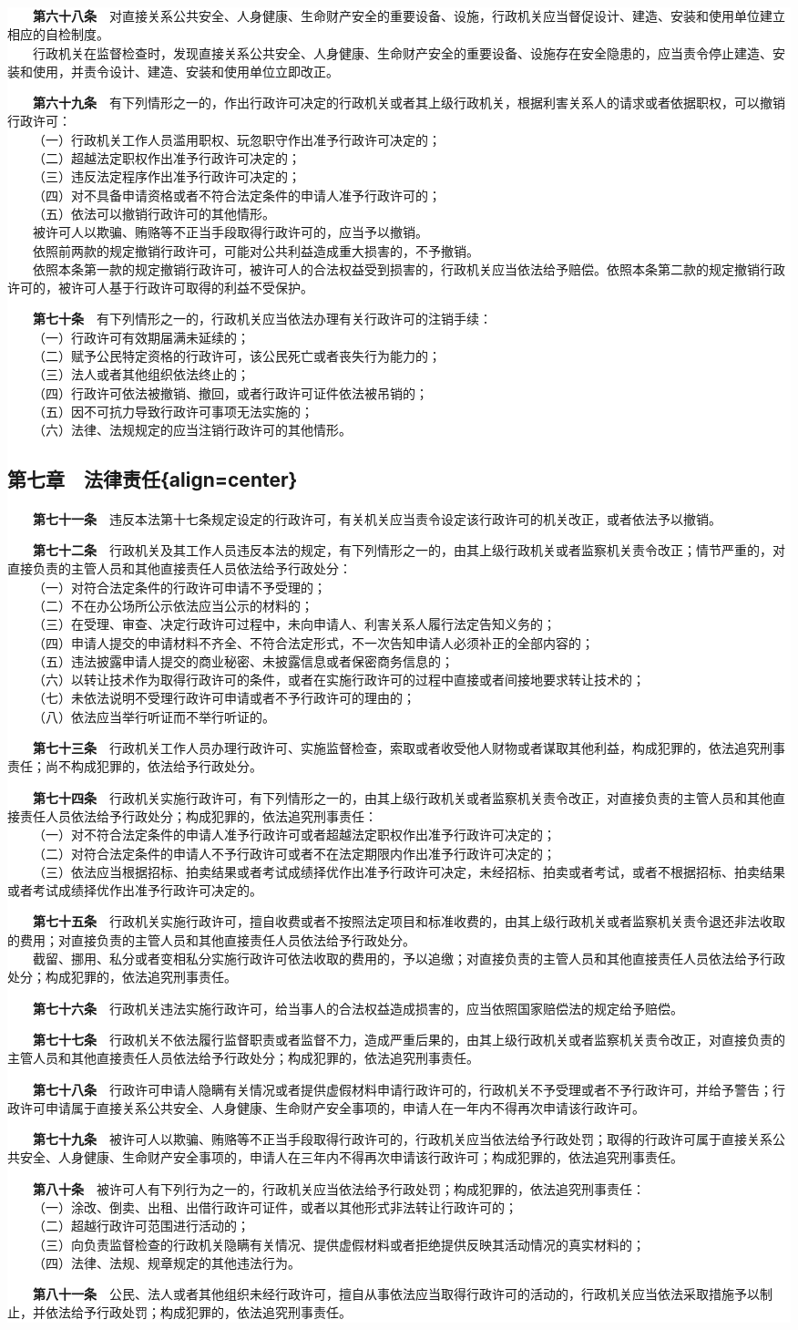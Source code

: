 <p id="t68">&emsp;&emsp;<b>第六十八条</b>&emsp;对直接关系公共安全、人身健康、生命财产安全的重要设备、设施，行政机关应当督促设计、建造、安装和使用单位建立相应的自检制度。<br>
&emsp;&emsp;行政机关在监督检查时，发现直接关系公共安全、人身健康、生命财产安全的重要设备、设施存在安全隐患的，应当责令停止建造、安装和使用，并责令设计、建造、安装和使用单位立即改正。</p>
<p id="t69">&emsp;&emsp;<b>第六十九条</b>&emsp;有下列情形之一的，作出行政许可决定的行政机关或者其上级行政机关，根据利害关系人的请求或者依据职权，可以撤销行政许可：<br>
&emsp;&emsp;（一）行政机关工作人员滥用职权、玩忽职守作出准予行政许可决定的；<br>
&emsp;&emsp;（二）超越法定职权作出准予行政许可决定的；<br>
&emsp;&emsp;（三）违反法定程序作出准予行政许可决定的；<br>
&emsp;&emsp;（四）对不具备申请资格或者不符合法定条件的申请人准予行政许可的；<br>
&emsp;&emsp;（五）依法可以撤销行政许可的其他情形。<br>
&emsp;&emsp;被许可人以欺骗、贿赂等不正当手段取得行政许可的，应当予以撤销。<br>
&emsp;&emsp;依照前两款的规定撤销行政许可，可能对公共利益造成重大损害的，不予撤销。<br>
&emsp;&emsp;依照本条第一款的规定撤销行政许可，被许可人的合法权益受到损害的，行政机关应当依法给予赔偿。依照本条第二款的规定撤销行政许可的，被许可人基于行政许可取得的利益不受保护。</p>
<p id="t70">&emsp;&emsp;<b>第七十条</b>&emsp;有下列情形之一的，行政机关应当依法办理有关行政许可的注销手续：<br>
&emsp;&emsp;（一）行政许可有效期届满未延续的；<br>
&emsp;&emsp;（二）赋予公民特定资格的行政许可，该公民死亡或者丧失行为能力的；<br>
&emsp;&emsp;（三）法人或者其他组织依法终止的；<br>
&emsp;&emsp;（四）行政许可依法被撤销、撤回，或者行政许可证件依法被吊销的；<br>
&emsp;&emsp;（五）因不可抗力导致行政许可事项无法实施的；<br>
&emsp;&emsp;（六）法律、法规规定的应当注销行政许可的其他情形。</p>


## 第七章&emsp;法律责任{align=center}

<p id="t71">&emsp;&emsp;<b>第七十一条</b>&emsp;违反本法第十七条规定设定的行政许可，有关机关应当责令设定该行政许可的机关改正，或者依法予以撤销。</p>
<p id="t72">&emsp;&emsp;<b>第七十二条</b>&emsp;行政机关及其工作人员违反本法的规定，有下列情形之一的，由其上级行政机关或者监察机关责令改正；情节严重的，对直接负责的主管人员和其他直接责任人员依法给予行政处分：<br>
&emsp;&emsp;（一）对符合法定条件的行政许可申请不予受理的；<br>
&emsp;&emsp;（二）不在办公场所公示依法应当公示的材料的；<br>
&emsp;&emsp;（三）在受理、审查、决定行政许可过程中，未向申请人、利害关系人履行法定告知义务的；<br>
&emsp;&emsp;（四）申请人提交的申请材料不齐全、不符合法定形式，不一次告知申请人必须补正的全部内容的；<br>
&emsp;&emsp;（五）违法披露申请人提交的商业秘密、未披露信息或者保密商务信息的；<br>
&emsp;&emsp;（六）以转让技术作为取得行政许可的条件，或者在实施行政许可的过程中直接或者间接地要求转让技术的；<br>
&emsp;&emsp;（七）未依法说明不受理行政许可申请或者不予行政许可的理由的；<br>
&emsp;&emsp;（八）依法应当举行听证而不举行听证的。</p>
<p id="t73">&emsp;&emsp;<b>第七十三条</b>&emsp;行政机关工作人员办理行政许可、实施监督检查，索取或者收受他人财物或者谋取其他利益，构成犯罪的，依法追究刑事责任；尚不构成犯罪的，依法给予行政处分。</p>
<p id="t74">&emsp;&emsp;<b>第七十四条</b>&emsp;行政机关实施行政许可，有下列情形之一的，由其上级行政机关或者监察机关责令改正，对直接负责的主管人员和其他直接责任人员依法给予行政处分；构成犯罪的，依法追究刑事责任：<br>
&emsp;&emsp;（一）对不符合法定条件的申请人准予行政许可或者超越法定职权作出准予行政许可决定的；<br>
&emsp;&emsp;（二）对符合法定条件的申请人不予行政许可或者不在法定期限内作出准予行政许可决定的；<br>
&emsp;&emsp;（三）依法应当根据招标、拍卖结果或者考试成绩择优作出准予行政许可决定，未经招标、拍卖或者考试，或者不根据招标、拍卖结果或者考试成绩择优作出准予行政许可决定的。</p>
<p id="t75">&emsp;&emsp;<b>第七十五条</b>&emsp;行政机关实施行政许可，擅自收费或者不按照法定项目和标准收费的，由其上级行政机关或者监察机关责令退还非法收取的费用；对直接负责的主管人员和其他直接责任人员依法给予行政处分。<br>
&emsp;&emsp;截留、挪用、私分或者变相私分实施行政许可依法收取的费用的，予以追缴；对直接负责的主管人员和其他直接责任人员依法给予行政处分；构成犯罪的，依法追究刑事责任。</p>
<p id="t76">&emsp;&emsp;<b>第七十六条</b>&emsp;行政机关违法实施行政许可，给当事人的合法权益造成损害的，应当依照国家赔偿法的规定给予赔偿。</p>
<p id="t77">&emsp;&emsp;<b>第七十七条</b>&emsp;行政机关不依法履行监督职责或者监督不力，造成严重后果的，由其上级行政机关或者监察机关责令改正，对直接负责的主管人员和其他直接责任人员依法给予行政处分；构成犯罪的，依法追究刑事责任。</p>
<p id="t78">&emsp;&emsp;<b>第七十八条</b>&emsp;行政许可申请人隐瞒有关情况或者提供虚假材料申请行政许可的，行政机关不予受理或者不予行政许可，并给予警告；行政许可申请属于直接关系公共安全、人身健康、生命财产安全事项的，申请人在一年内不得再次申请该行政许可。</p>
<p id="t79">&emsp;&emsp;<b>第七十九条</b>&emsp;被许可人以欺骗、贿赂等不正当手段取得行政许可的，行政机关应当依法给予行政处罚；取得的行政许可属于直接关系公共安全、人身健康、生命财产安全事项的，申请人在三年内不得再次申请该行政许可；构成犯罪的，依法追究刑事责任。</p>
<p id="t80">&emsp;&emsp;<b>第八十条</b>&emsp;被许可人有下列行为之一的，行政机关应当依法给予行政处罚；构成犯罪的，依法追究刑事责任：<br>
&emsp;&emsp;（一）涂改、倒卖、出租、出借行政许可证件，或者以其他形式非法转让行政许可的；<br>
&emsp;&emsp;（二）超越行政许可范围进行活动的；<br>
&emsp;&emsp;（三）向负责监督检查的行政机关隐瞒有关情况、提供虚假材料或者拒绝提供反映其活动情况的真实材料的；<br>
&emsp;&emsp;（四）法律、法规、规章规定的其他违法行为。</p>
<p id="t81">&emsp;&emsp;<b>第八十一条</b>&emsp;公民、法人或者其他组织未经行政许可，擅自从事依法应当取得行政许可的活动的，行政机关应当依法采取措施予以制止，并依法给予行政处罚；构成犯罪的，依法追究刑事责任。</p>
